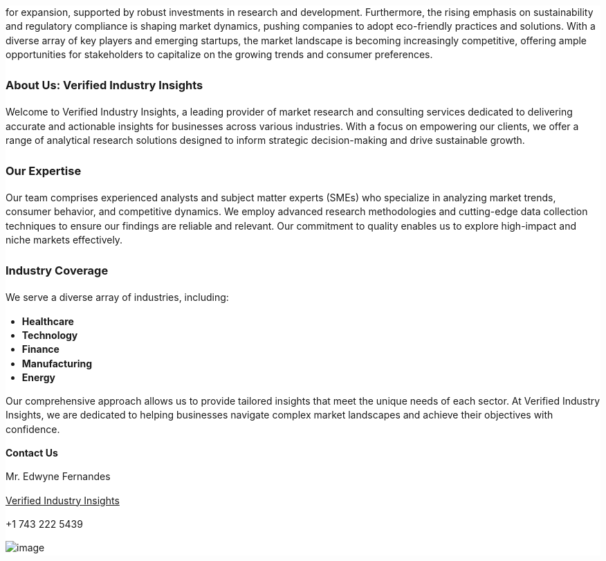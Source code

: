 for expansion, supported by robust investments in research and development. Furthermore, the rising emphasis on sustainability and regulatory compliance is shaping market dynamics, pushing companies to adopt eco-friendly practices and solutions. With a diverse array of key players and emerging startups, the market landscape is becoming increasingly competitive, offering ample opportunities for stakeholders to capitalize on the growing trends and consumer preferences.</p><h3>About Us: Verified Industry Insights</h3><p>Welcome to Verified Industry Insights, a leading provider of market research and consulting services dedicated to delivering accurate and actionable insights for businesses across various industries. With a focus on empowering our clients, we offer a range of analytical research solutions designed to inform strategic decision-making and drive sustainable growth.</p><h3>Our Expertise</h3><p>Our team comprises experienced analysts and subject matter experts (SMEs) who specialize in analyzing market trends, consumer behavior, and competitive dynamics. We employ advanced research methodologies and cutting-edge data collection techniques to ensure our findings are reliable and relevant. Our commitment to quality enables us to explore high-impact and niche markets effectively.</p><h3>Industry Coverage</h3><p>We serve a diverse array of industries, including:</p><ul><li><strong>Healthcare</strong></li><li><strong>Technology</strong></li><li><strong>Finance</strong></li><li><strong>Manufacturing</strong></li><li><strong>Energy</strong></li></ul><p>Our comprehensive approach allows us to provide tailored insights that meet the unique needs of each sector. At Verified Industry Insights, we are dedicated to helping businesses navigate complex market landscapes and achieve their objectives with confidence.</p><p><strong>Contact Us</strong></p><p>Mr. Edwyne Fernandes</p><p><a href="https://www.verifiedindustryinsights.com/">Verified Industry Insights</a></p><p>+1 743 222 5439</p>
![image](https://github.com/user-attachments/assets/a168fbb9-681a-426c-bc43-507f836c69d0)
